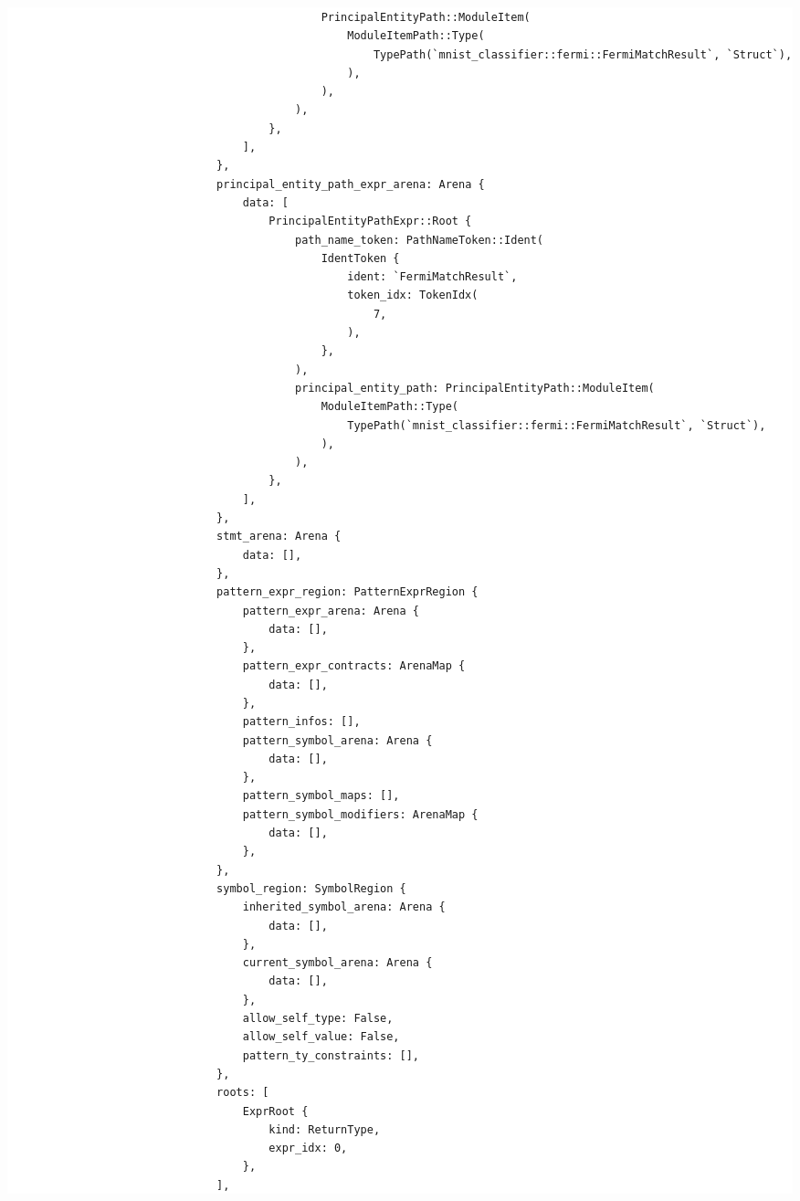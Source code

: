                                                     PrincipalEntityPath::ModuleItem(
                                                        ModuleItemPath::Type(
                                                            TypePath(`mnist_classifier::fermi::FermiMatchResult`, `Struct`),
                                                        ),
                                                    ),
                                                ),
                                            },
                                        ],
                                    },
                                    principal_entity_path_expr_arena: Arena {
                                        data: [
                                            PrincipalEntityPathExpr::Root {
                                                path_name_token: PathNameToken::Ident(
                                                    IdentToken {
                                                        ident: `FermiMatchResult`,
                                                        token_idx: TokenIdx(
                                                            7,
                                                        ),
                                                    },
                                                ),
                                                principal_entity_path: PrincipalEntityPath::ModuleItem(
                                                    ModuleItemPath::Type(
                                                        TypePath(`mnist_classifier::fermi::FermiMatchResult`, `Struct`),
                                                    ),
                                                ),
                                            },
                                        ],
                                    },
                                    stmt_arena: Arena {
                                        data: [],
                                    },
                                    pattern_expr_region: PatternExprRegion {
                                        pattern_expr_arena: Arena {
                                            data: [],
                                        },
                                        pattern_expr_contracts: ArenaMap {
                                            data: [],
                                        },
                                        pattern_infos: [],
                                        pattern_symbol_arena: Arena {
                                            data: [],
                                        },
                                        pattern_symbol_maps: [],
                                        pattern_symbol_modifiers: ArenaMap {
                                            data: [],
                                        },
                                    },
                                    symbol_region: SymbolRegion {
                                        inherited_symbol_arena: Arena {
                                            data: [],
                                        },
                                        current_symbol_arena: Arena {
                                            data: [],
                                        },
                                        allow_self_type: False,
                                        allow_self_value: False,
                                        pattern_ty_constraints: [],
                                    },
                                    roots: [
                                        ExprRoot {
                                            kind: ReturnType,
                                            expr_idx: 0,
                                        },
                                    ],